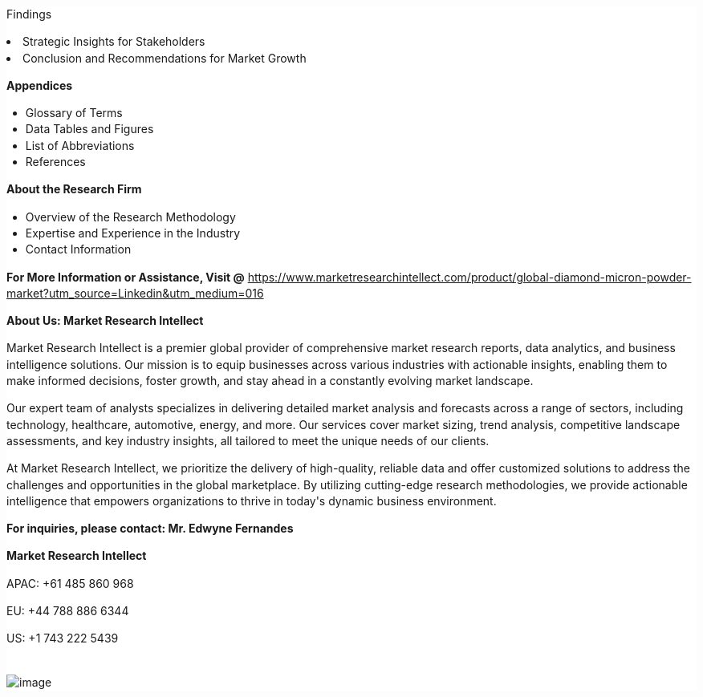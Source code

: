 Findings</li><li>Strategic Insights for Stakeholders</li><li>Conclusion and Recommendations for Market Growth</li></ul><p><strong>Appendices</strong></p><ul><li>Glossary of Terms</li><li>Data Tables and Figures</li><li>List of Abbreviations</li><li>References</li></ul><p><strong>About the Research Firm</strong></p><ul><li>Overview of the Research Methodology</li><li>Expertise and Experience in the Industry</li><li>Contact Information</li></ul></div><div class="article-main__content" data-test-id="publishing-text-block"><p><span class="font-[700]"><strong>For More Information or Assistance, Visit @</strong>&nbsp;<a href="https://www.marketresearchintellect.com/product/global-diamond-micron-powder-market?utm_source=Linkedin&utm_medium=016">https://www.marketresearchintellect.com/product/global-diamond-micron-powder-market?utm_source=Linkedin&utm_medium=016</a></span></p><p><strong>About Us: Market Research Intellect</strong></p><p>Market Research Intellect is a premier global provider of comprehensive market research reports, data analytics, and business intelligence solutions. Our mission is to equip businesses across various industries with actionable insights, enabling them to make informed decisions, foster growth, and stay ahead in a constantly evolving market landscape.</p><p>Our expert team of analysts specializes in delivering detailed market analysis and forecasts across a range of sectors, including technology, healthcare, automotive, energy, and more. Our services cover market sizing, trend analysis, competitive landscape assessments, and key industry insights, all tailored to meet the unique needs of our clients.</p><p>At Market Research Intellect, we prioritize the delivery of high-quality, reliable data and offer customized solutions to address the challenges and opportunities in the global marketplace. By utilizing cutting-edge research methodologies, we provide actionable intelligence that empowers organizations to thrive in today's dynamic business environment.</p><p><strong>For inquiries, please contact: Mr. Edwyne Fernandes</strong></p><p><strong>Market Research Intellect</strong></p><p>APAC: +61 485 860 968</p><p>EU: +44 788 886 6344</p><p>US: +1 743 222 5439</p></div><div class="article-main__content" data-test-id="publishing-text-block">&nbsp;</div>
![image](https://github.com/user-attachments/assets/5e872b0d-477e-46b1-b5fa-657d8efcdc8b)
